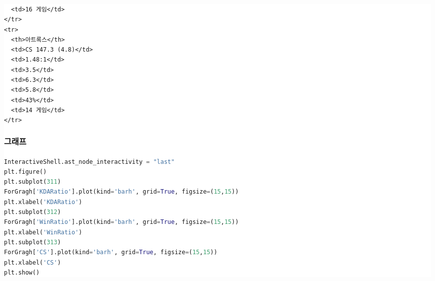      <td>16 게임</td>
    </tr>
    <tr>
      <th>아트록스</th>
      <td>CS 147.3 (4.8)</td>
      <td>1.48:1</td>
      <td>3.5</td>
      <td>6.3</td>
      <td>5.8</td>
      <td>43%</td>
      <td>14 게임</td>
    </tr>
  </tbody>
</table>
</div>



### 그래프


```python
InteractiveShell.ast_node_interactivity = "last"
plt.figure()
plt.subplot(311)
ForGragh['KDARatio'].plot(kind='barh', grid=True, figsize=(15,15))
plt.xlabel('KDARatio')
plt.subplot(312)
ForGragh['WinRatio'].plot(kind='barh', grid=True, figsize=(15,15))
plt.xlabel('WinRatio')
plt.subplot(313)
ForGragh['CS'].plot(kind='barh', grid=True, figsize=(15,15))
plt.xlabel('CS')
plt.show()
```

